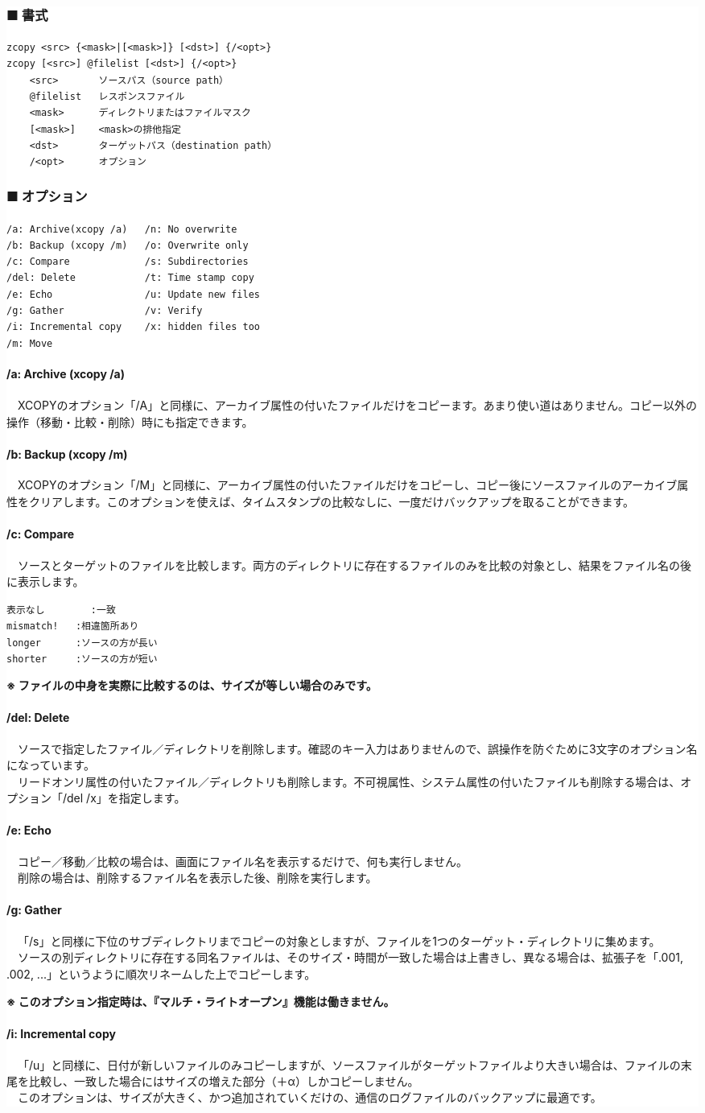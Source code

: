### ■ 書式

	zcopy <src> {<mask>|[<mask>]} [<dst>] {/<opt>}
	zcopy [<src>] @filelist [<dst>] {/<opt>}
 		<src>		ソースパス（source path）
 		@filelist	レスポンスファイル
 		<mask>		ディレクトリまたはファイルマスク
 		[<mask>]	<mask>の排他指定
 		<dst>		ターゲットパス（destination path）
 		/<opt>		オプション

### ■ オプション

	/a: Archive(xcopy /a)	/n: No overwrite
	/b: Backup (xcopy /m)	/o: Overwrite only
	/c: Compare				/s: Subdirectories
	/del: Delete			/t: Time stamp copy
	/e: Echo				/u: Update new files
	/g: Gather				/v: Verify
	/i: Incremental copy	/x: hidden files too
	/m: Move
	
#### /a: Archive (xcopy /a)
&emsp;XCOPYのオプション「/A」と同様に、アーカイブ属性の付いたファイルだけをコピーます。あまり使い道はありません。コピー以外の操作（移動・比較・削除）時にも指定できます。

#### /b: Backup (xcopy /m)
&emsp;XCOPYのオプション「/M」と同様に、アーカイブ属性の付いたファイルだけをコピーし、コピー後にソースファイルのアーカイブ属性をクリアします。このオプションを使えば、タイムスタンプの比較なしに、一度だけバックアップを取ることができます。

#### /c: Compare
&emsp;ソースとターゲットのファイルを比較します。両方のディレクトリに存在するファイルのみを比較の対象とし、結果をファイル名の後に表示します。

	表示なし		:一致
	mismatch!	:相違箇所あり
	longer		:ソースの方が長い
	shorter		:ソースの方が短い

**※ ファイルの中身を実際に比較するのは、サイズが等しい場合のみです。**

#### /del: Delete
&emsp;ソースで指定したファイル／ディレクトリを削除します。確認のキー入力はありませんので、誤操作を防ぐために3文字のオプション名になっています。<br>　リードオンリ属性の付いたファイル／ディレクトリも削除します。不可視属性、システム属性の付いたファイルも削除する場合は、オプション「/del /x」を指定します。

#### /e: Echo
&emsp;コピー／移動／比較の場合は、画面にファイル名を表示するだけで、何も実行しません。<br>　削除の場合は、削除するファイル名を表示した後、削除を実行します。

#### /g: Gather
&emsp;「/s」と同様に下位のサブディレクトリまでコピーの対象としますが、ファイルを1つのターゲット・ディレクトリに集めます。<br>　ソースの別ディレクトリに存在する同名ファイルは、そのサイズ・時間が一致した場合は上書きし、異なる場合は、拡張子を「.001, .002, ...」というように順次リネームした上でコピーします。

**※ このオプション指定時は、『マルチ・ライトオープン』機能は働きません。**

#### /i: Incremental copy
&emsp;「/u」と同様に、日付が新しいファイルのみコピーしますが、ソースファイルがターゲットファイルより大きい場合は、ファイルの末尾を比較し、一致した場合にはサイズの増えた部分（＋α）しかコピーしません。<br>　このオプションは、サイズが大きく、かつ追加されていくだけの、通信のログファイルのバックアップに最適です。
